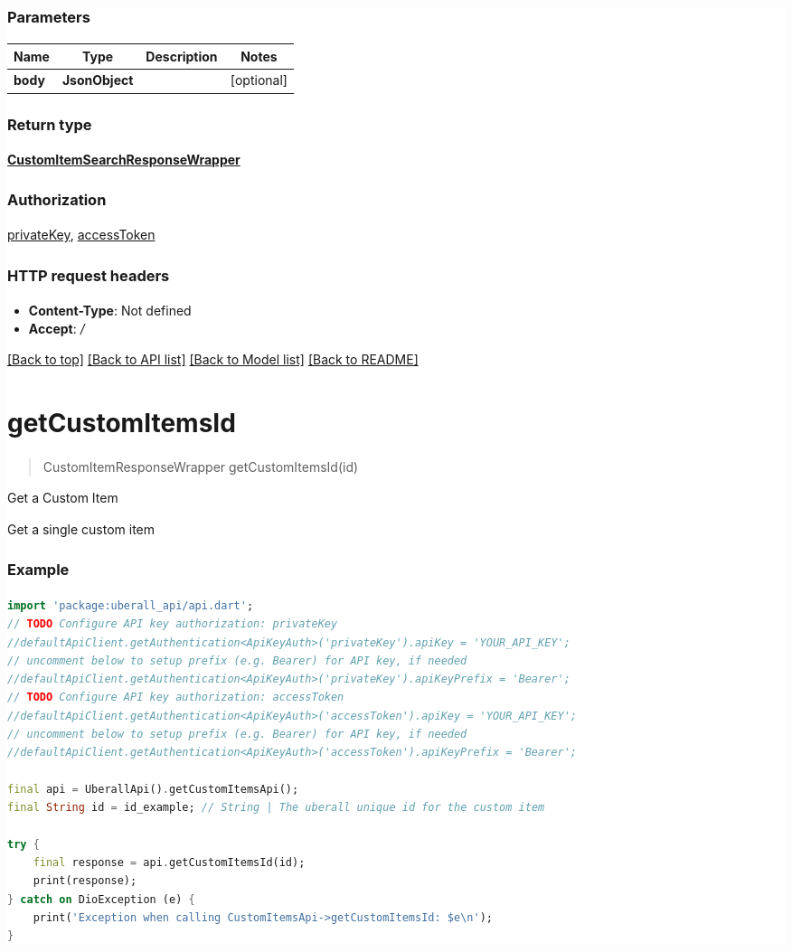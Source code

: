### Parameters

Name | Type | Description  | Notes
------------- | ------------- | ------------- | -------------
 **body** | **JsonObject**|  | [optional] 

### Return type

[**CustomItemSearchResponseWrapper**](CustomItemSearchResponseWrapper.md)

### Authorization

[privateKey](../README.md#privateKey), [accessToken](../README.md#accessToken)

### HTTP request headers

 - **Content-Type**: Not defined
 - **Accept**: */*

[[Back to top]](#) [[Back to API list]](../README.md#documentation-for-api-endpoints) [[Back to Model list]](../README.md#documentation-for-models) [[Back to README]](../README.md)

# **getCustomItemsId**
> CustomItemResponseWrapper getCustomItemsId(id)

Get a Custom Item

Get a single custom item

### Example
```dart
import 'package:uberall_api/api.dart';
// TODO Configure API key authorization: privateKey
//defaultApiClient.getAuthentication<ApiKeyAuth>('privateKey').apiKey = 'YOUR_API_KEY';
// uncomment below to setup prefix (e.g. Bearer) for API key, if needed
//defaultApiClient.getAuthentication<ApiKeyAuth>('privateKey').apiKeyPrefix = 'Bearer';
// TODO Configure API key authorization: accessToken
//defaultApiClient.getAuthentication<ApiKeyAuth>('accessToken').apiKey = 'YOUR_API_KEY';
// uncomment below to setup prefix (e.g. Bearer) for API key, if needed
//defaultApiClient.getAuthentication<ApiKeyAuth>('accessToken').apiKeyPrefix = 'Bearer';

final api = UberallApi().getCustomItemsApi();
final String id = id_example; // String | The uberall unique id for the custom item

try {
    final response = api.getCustomItemsId(id);
    print(response);
} catch on DioException (e) {
    print('Exception when calling CustomItemsApi->getCustomItemsId: $e\n');
}
```
